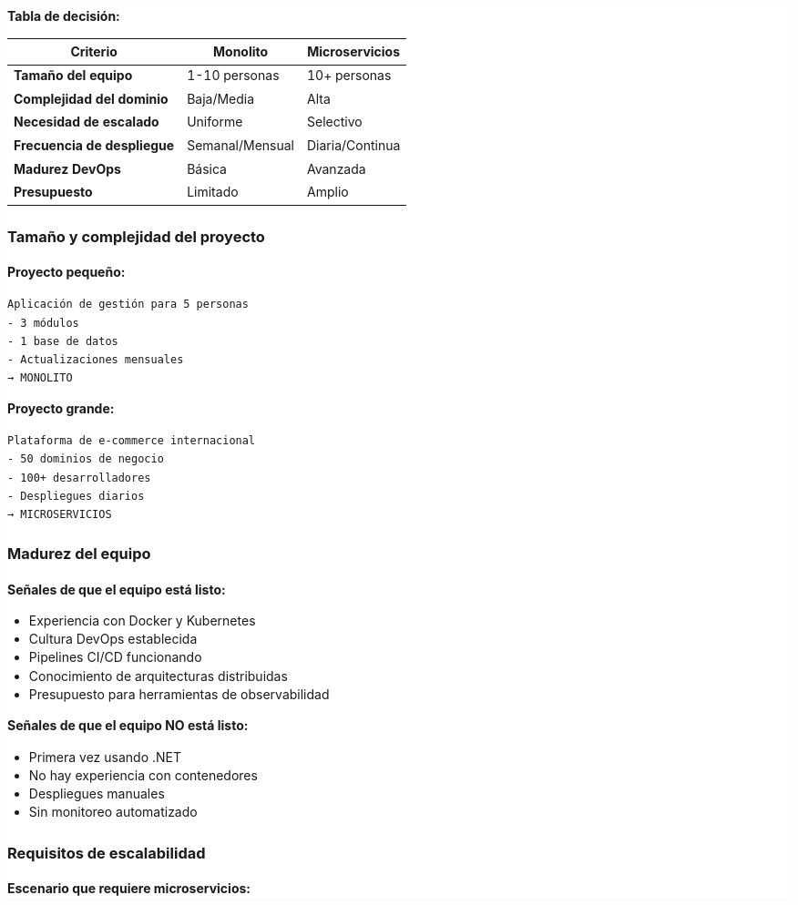 **Tabla de decisión:**

| Criterio | Monolito | Microservicios |
|----------|----------|----------------|
| **Tamaño del equipo** | 1-10 personas | 10+ personas |
| **Complejidad del dominio** | Baja/Media | Alta |
| **Necesidad de escalado** | Uniforme | Selectivo |
| **Frecuencia de despliegue** | Semanal/Mensual | Diaria/Continua |
| **Madurez DevOps** | Básica | Avanzada |
| **Presupuesto** | Limitado | Amplio |

### Tamaño y complejidad del proyecto

**Proyecto pequeño:**
```
Aplicación de gestión para 5 personas
- 3 módulos
- 1 base de datos
- Actualizaciones mensuales
→ MONOLITO
```

**Proyecto grande:**
```
Plataforma de e-commerce internacional
- 50 dominios de negocio
- 100+ desarrolladores
- Despliegues diarios
→ MICROSERVICIOS
```

### Madurez del equipo

**Señales de que el equipo está listo:**
- Experiencia con Docker y Kubernetes
- Cultura DevOps establecida
- Pipelines CI/CD funcionando
- Conocimiento de arquitecturas distribuidas
- Presupuesto para herramientas de observabilidad

**Señales de que el equipo NO está listo:**
- Primera vez usando .NET
- No hay experiencia con contenedores
- Despliegues manuales
- Sin monitoreo automatizado

### Requisitos de escalabilidad

**Escenario que requiere microservicios:**
